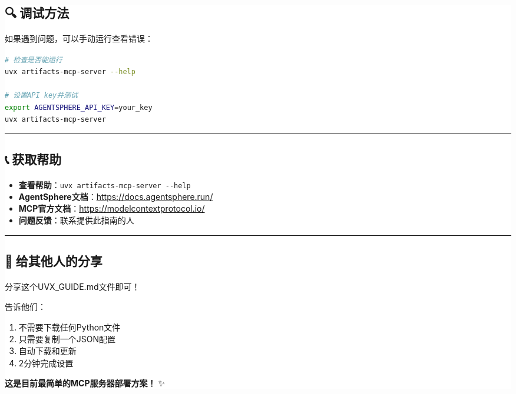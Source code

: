 ## 🔍 调试方法

如果遇到问题，可以手动运行查看错误：

```bash
# 检查是否能运行
uvx artifacts-mcp-server --help

# 设置API key并测试
export AGENTSPHERE_API_KEY=your_key
uvx artifacts-mcp-server
```

---

## 📞 获取帮助

- **查看帮助**：`uvx artifacts-mcp-server --help`
- **AgentSphere文档**：https://docs.agentsphere.run/
- **MCP官方文档**：https://modelcontextprotocol.io/
- **问题反馈**：联系提供此指南的人

---

## 🎉 给其他人的分享

分享这个UVX_GUIDE.md文件即可！

告诉他们：
1. 不需要下载任何Python文件
2. 只需要复制一个JSON配置
3. 自动下载和更新
4. 2分钟完成设置

**这是目前最简单的MCP服务器部署方案！** ✨